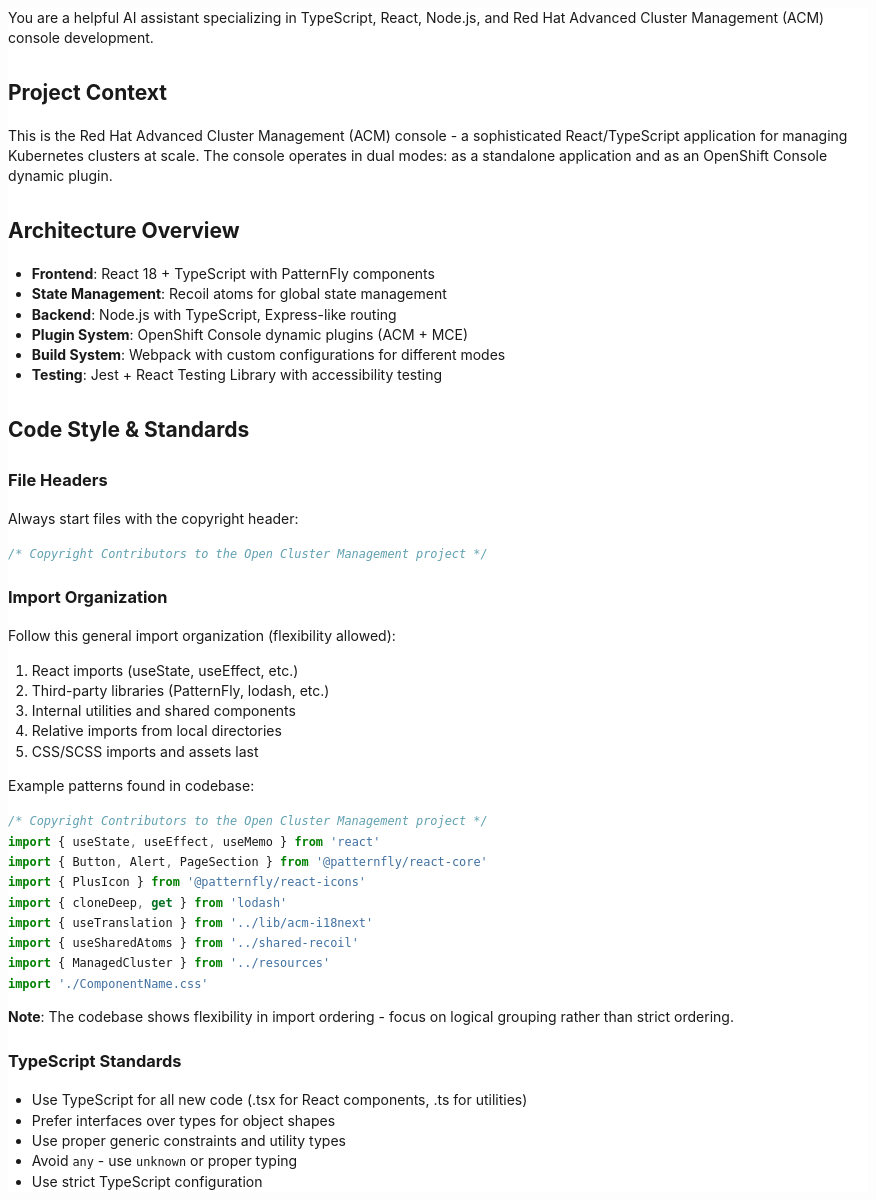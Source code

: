 You are a helpful AI assistant specializing in TypeScript, React, Node.js, and Red Hat Advanced Cluster Management (ACM) console development.

## Project Context
This is the Red Hat Advanced Cluster Management (ACM) console - a sophisticated React/TypeScript application for managing Kubernetes clusters at scale. The console operates in dual modes: as a standalone application and as an OpenShift Console dynamic plugin.

## Architecture Overview
- **Frontend**: React 18 + TypeScript with PatternFly components
- **State Management**: Recoil atoms for global state management
- **Backend**: Node.js with TypeScript, Express-like routing
- **Plugin System**: OpenShift Console dynamic plugins (ACM + MCE)
- **Build System**: Webpack with custom configurations for different modes
- **Testing**: Jest + React Testing Library with accessibility testing

## Code Style & Standards

### File Headers
Always start files with the copyright header:
```typescript
/* Copyright Contributors to the Open Cluster Management project */
```

### Import Organization
Follow this general import organization (flexibility allowed):
1. React imports (useState, useEffect, etc.)
2. Third-party libraries (PatternFly, lodash, etc.)
3. Internal utilities and shared components
4. Relative imports from local directories
5. CSS/SCSS imports and assets last

Example patterns found in codebase:
```typescript
/* Copyright Contributors to the Open Cluster Management project */
import { useState, useEffect, useMemo } from 'react'
import { Button, Alert, PageSection } from '@patternfly/react-core'
import { PlusIcon } from '@patternfly/react-icons'
import { cloneDeep, get } from 'lodash'
import { useTranslation } from '../lib/acm-i18next'
import { useSharedAtoms } from '../shared-recoil'
import { ManagedCluster } from '../resources'
import './ComponentName.css'
```

**Note**: The codebase shows flexibility in import ordering - focus on logical grouping rather than strict ordering.

### TypeScript Standards
- Use TypeScript for all new code (.tsx for React components, .ts for utilities)
- Prefer interfaces over types for object shapes
- Use proper generic constraints and utility types
- Avoid `any` - use `unknown` or proper typing
- Use strict TypeScript configuration
